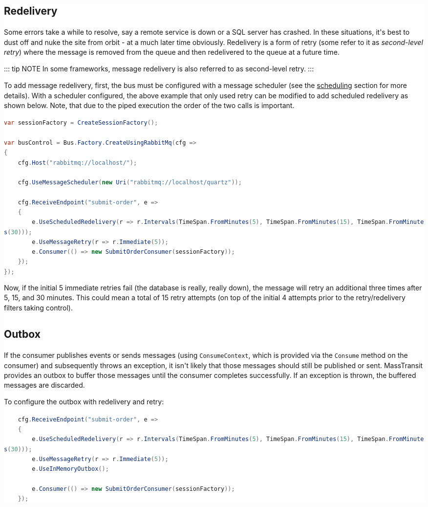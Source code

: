 ## Redelivery

Some errors take a while to resolve, say a remote service is down or a SQL server has crashed. In these situations, it's best to dust off and nuke the site from orbit - at a much later time obviously. Redelivery is a form of retry (some refer to it as _second-level retry_) where the message is removed from the queue and then redelivered to the queue at a future time.

::: tip NOTE
In some frameworks, message redelivery is also referred to as second-level retry.
:::

To add message redelivery, first, the bus must be configured with a message scheduler (see the [scheduling](/advanced/scheduling/scheduling-api) section for more details). With a scheduler configured, the above example that only used retry can be modified to add scheduled redelivery as shown below. Note, that due to the piped execution the order of the two calls is important.

```cs
var sessionFactory = CreateSessionFactory();

var busControl = Bus.Factory.CreateUsingRabbitMq(cfg =>
{
    cfg.Host("rabbitmq://localhost/");

    cfg.UseMessageScheduler(new Uri("rabbitmq://localhost/quartz"));

    cfg.ReceiveEndpoint("submit-order", e =>
    {
        e.UseScheduledRedelivery(r => r.Intervals(TimeSpan.FromMinutes(5), TimeSpan.FromMinutes(15), TimeSpan.FromMinutes(30)));
        e.UseMessageRetry(r => r.Immediate(5));
        e.Consumer(() => new SubmitOrderConsumer(sessionFactory));
    });
});
```

Now, if the initial 5 immediate retries fail (the database is really, really down), the message will retry an additional three times after 5, 15, and 30 minutes. This could mean a total of 15 retry attempts (on top of the initial 4 attempts prior to the retry/redelivery filters taking control).

## Outbox

If the consumer publishes events or sends messages (using `ConsumeContext`, which is provided via the `Consume` method on the consumer) and subsequently throws an exception, it isn't likely that those messages should still be published or sent. MassTransit provides an outbox to buffer those messages until the consumer completes successfully. If an exception is thrown, the buffered messages are discarded.

To configure the outbox with redelivery and retry:

```cs
    cfg.ReceiveEndpoint("submit-order", e =>
    {
        e.UseScheduledRedelivery(r => r.Intervals(TimeSpan.FromMinutes(5), TimeSpan.FromMinutes(15), TimeSpan.FromMinutes(30)));
        e.UseMessageRetry(r => r.Immediate(5));
        e.UseInMemoryOutbox();

        e.Consumer(() => new SubmitOrderConsumer(sessionFactory));
    });
```

